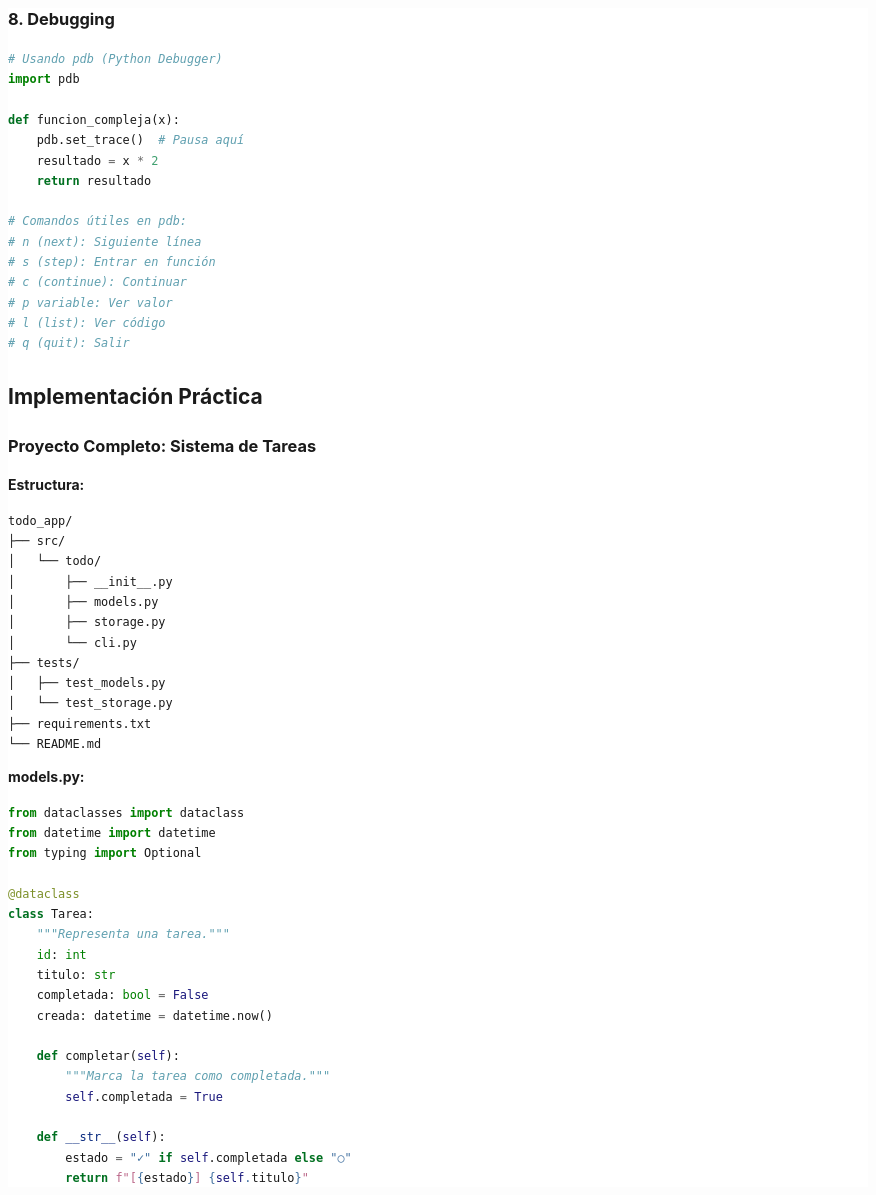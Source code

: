 ### 8. Debugging

```python
# Usando pdb (Python Debugger)
import pdb

def funcion_compleja(x):
    pdb.set_trace()  # Pausa aquí
    resultado = x * 2
    return resultado

# Comandos útiles en pdb:
# n (next): Siguiente línea
# s (step): Entrar en función
# c (continue): Continuar
# p variable: Ver valor
# l (list): Ver código
# q (quit): Salir
```

## Implementación Práctica

### Proyecto Completo: Sistema de Tareas

**Estructura:**
```
todo_app/
├── src/
│   └── todo/
│       ├── __init__.py
│       ├── models.py
│       ├── storage.py
│       └── cli.py
├── tests/
│   ├── test_models.py
│   └── test_storage.py
├── requirements.txt
└── README.md
```

**models.py:**
```python
from dataclasses import dataclass
from datetime import datetime
from typing import Optional

@dataclass
class Tarea:
    """Representa una tarea."""
    id: int
    titulo: str
    completada: bool = False
    creada: datetime = datetime.now()
    
    def completar(self):
        """Marca la tarea como completada."""
        self.completada = True
    
    def __str__(self):
        estado = "✓" if self.completada else "○"
        return f"[{estado}] {self.titulo}"
```
